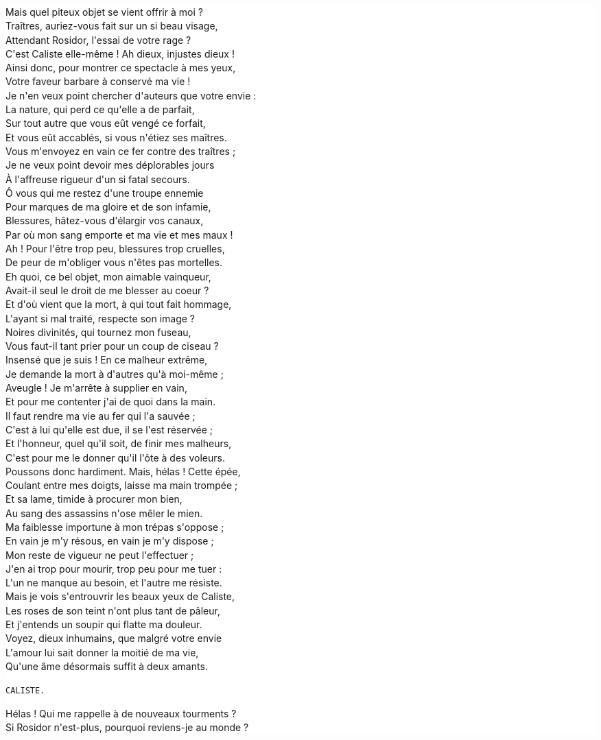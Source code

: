 Mais quel piteux objet se vient offrir à moi ?  
Traîtres, auriez-vous fait sur un si beau visage,  
Attendant Rosidor, l'essai de votre rage ?  
C'est Caliste elle-même ! Ah dieux, injustes dieux !  
Ainsi donc, pour montrer ce spectacle à mes yeux,  
Votre faveur barbare à conservé ma vie !  
Je n'en veux point chercher d'auteurs que votre envie :  
La nature, qui perd ce qu'elle a de parfait,  
Sur tout autre que vous eût vengé ce forfait,  
Et vous eût accablés, si vous n'étiez ses maîtres.  
Vous m'envoyez en vain ce fer contre des traîtres ;  
Je ne veux point devoir mes déplorables jours  
À l'affreuse rigueur d'un si fatal secours.  
Ô vous qui me restez d'une troupe ennemie  
Pour marques de ma gloire et de son infamie,  
Blessures, hâtez-vous d'élargir vos canaux,  
Par où mon sang emporte et ma vie et mes maux !  
Ah ! Pour l'être trop peu, blessures trop cruelles,  
De peur de m'obliger vous n'êtes pas mortelles.  
Eh quoi, ce bel objet, mon aimable vainqueur,  
Avait-il seul le droit de me blesser au coeur ?  
Et d'où vient que la mort, à qui tout fait hommage,  
L'ayant si mal traité, respecte son image ?  
Noires divinités, qui tournez mon fuseau,  
Vous faut-il tant prier pour un coup de ciseau ?  
Insensé que je suis ! En ce malheur extrême,  
Je demande la mort à d'autres qu'à moi-même ;  
Aveugle ! Je m'arrête à supplier en vain,  
Et pour me contenter j'ai de quoi dans la main.  
Il faut rendre ma vie au fer qui l'a sauvée ;  
C'est à lui qu'elle est due, il se l'est réservée ;  
Et l'honneur, quel qu'il soit, de finir mes malheurs,  
C'est pour me le donner qu'il l'ôte à des voleurs.  
Poussons donc hardiment. Mais, hélas ! Cette épée,  
Coulant entre mes doigts, laisse ma main trompée ;  
Et sa lame, timide à procurer mon bien,  
Au sang des assassins n'ose mêler le mien.  
Ma faiblesse importune à mon trépas s'oppose ;  
En vain je m'y résous, en vain je m'y dispose ;  
Mon reste de vigueur ne peut l'effectuer ;  
J'en ai trop pour mourir, trop peu pour me tuer :  
L'un ne manque au besoin, et l'autre me résiste.  
Mais je vois s'entrouvrir les beaux yeux de Caliste,  
Les roses de son teint n'ont plus tant de pâleur,  
Et j'entends un soupir qui flatte ma douleur.  
Voyez, dieux inhumains, que malgré votre envie  
L'amour lui sait donner la moitié de ma vie,  
Qu'une âme désormais suffit à deux amants.  

    CALISTE.
Hélas ! Qui me rappelle à de nouveaux tourments ?  
Si Rosidor n'est-plus, pourquoi reviens-je au monde ?  

